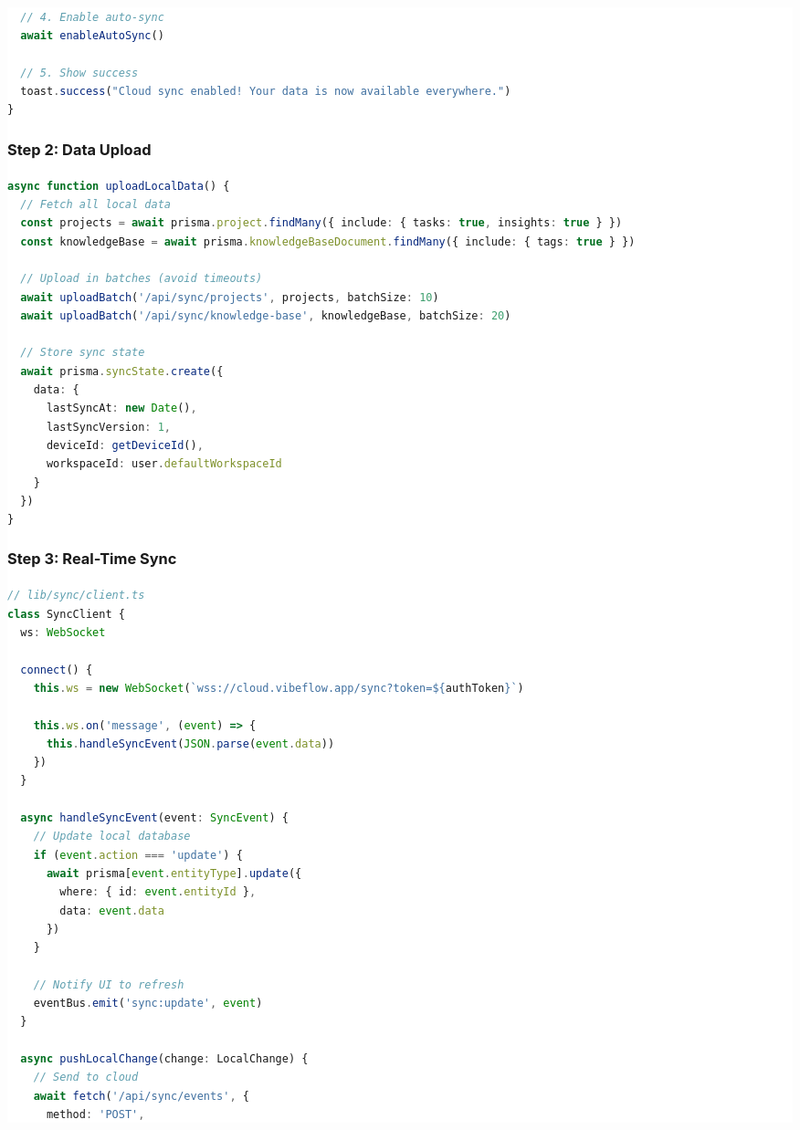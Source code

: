 ```typescript
  // 4. Enable auto-sync
  await enableAutoSync()

  // 5. Show success
  toast.success("Cloud sync enabled! Your data is now available everywhere.")
}
```

### Step 2: Data Upload

```typescript
async function uploadLocalData() {
  // Fetch all local data
  const projects = await prisma.project.findMany({ include: { tasks: true, insights: true } })
  const knowledgeBase = await prisma.knowledgeBaseDocument.findMany({ include: { tags: true } })

  // Upload in batches (avoid timeouts)
  await uploadBatch('/api/sync/projects', projects, batchSize: 10)
  await uploadBatch('/api/sync/knowledge-base', knowledgeBase, batchSize: 20)

  // Store sync state
  await prisma.syncState.create({
    data: {
      lastSyncAt: new Date(),
      lastSyncVersion: 1,
      deviceId: getDeviceId(),
      workspaceId: user.defaultWorkspaceId
    }
  })
}
```

### Step 3: Real-Time Sync

```typescript
// lib/sync/client.ts
class SyncClient {
  ws: WebSocket

  connect() {
    this.ws = new WebSocket(`wss://cloud.vibeflow.app/sync?token=${authToken}`)

    this.ws.on('message', (event) => {
      this.handleSyncEvent(JSON.parse(event.data))
    })
  }

  async handleSyncEvent(event: SyncEvent) {
    // Update local database
    if (event.action === 'update') {
      await prisma[event.entityType].update({
        where: { id: event.entityId },
        data: event.data
      })
    }

    // Notify UI to refresh
    eventBus.emit('sync:update', event)
  }

  async pushLocalChange(change: LocalChange) {
    // Send to cloud
    await fetch('/api/sync/events', {
      method: 'POST',
```